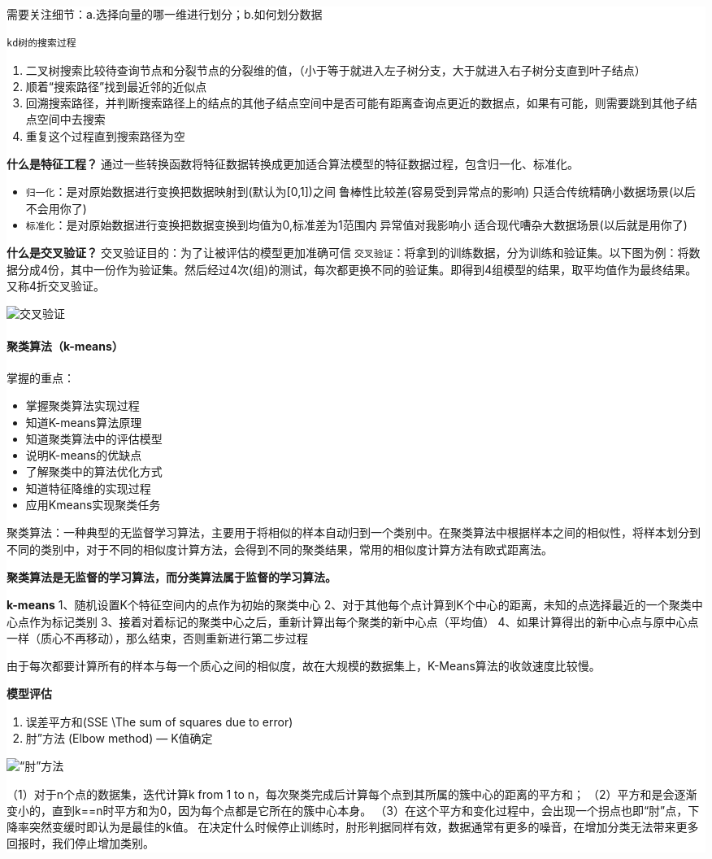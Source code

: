 需要关注细节：a.选择向量的哪一维进行划分；b.如何划分数据

`kd树的搜索过程`
1. 二叉树搜索比较待查询节点和分裂节点的分裂维的值，（小于等于就进入左子树分支，大于就进入右子树分支直到叶子结点）
2. 顺着“搜索路径”找到最近邻的近似点
3. 回溯搜索路径，并判断搜索路径上的结点的其他子结点空间中是否可能有距离查询点更近的数据点，如果有可能，则需要跳到其他子结点空间中去搜索
4. 重复这个过程直到搜索路径为空

**什么是特征工程？**
通过一些转换函数将特征数据转换成更加适合算法模型的特征数据过程，包含归一化、标准化。
- `归一化`：是对原始数据进行变换把数据映射到(默认为[0,1])之间
鲁棒性比较差(容易受到异常点的影响)
只适合传统精确小数据场景(以后不会用你了)
- `标准化`：是对原始数据进行变换把数据变换到均值为0,标准差为1范围内
异常值对我影响小
适合现代嘈杂大数据场景(以后就是用你了)

**什么是交叉验证？**
交叉验证目的：为了让被评估的模型更加准确可信
`交叉验证`：将拿到的训练数据，分为训练和验证集。以下图为例：将数据分成4份，其中一份作为验证集。然后经过4次(组)的测试，每次都更换不同的验证集。即得到4组模型的结果，取平均值作为最终结果。又称4折交叉验证。

<img width="40%" src="https://i.loli.net/2020/04/01/H9Kprhc67NXloR1.jpg" alt="交叉验证" />

#### 聚类算法（k-means）
掌握的重点：
- 掌握聚类算法实现过程
- 知道K-means算法原理
- 知道聚类算法中的评估模型
- 说明K-means的优缺点
- 了解聚类中的算法优化方式
- 知道特征降维的实现过程
- 应用Kmeans实现聚类任务

聚类算法：一种典型的无监督学习算法，主要用于将相似的样本自动归到一个类别中。在聚类算法中根据样本之间的相似性，将样本划分到不同的类别中，对于不同的相似度计算方法，会得到不同的聚类结果，常用的相似度计算方法有欧式距离法。

**聚类算法是无监督的学习算法，而分类算法属于监督的学习算法。**

**k-means**
1、随机设置K个特征空间内的点作为初始的聚类中心
2、对于其他每个点计算到K个中心的距离，未知的点选择最近的一个聚类中心点作为标记类别
3、接着对着标记的聚类中心之后，重新计算出每个聚类的新中心点（平均值）
4、如果计算得出的新中心点与原中心点一样（质心不再移动），那么结束，否则重新进行第二步过程

由于每次都要计算所有的样本与每一个质心之间的相似度，故在大规模的数据集上，K-Means算法的收敛速度比较慢。

**模型评估**
1. 误差平方和(SSE \The sum of squares due to error)
2. 肘”方法 (Elbow method) — K值确定

<img width="60%" src="https://i.loli.net/2020/04/01/pi32aIeYqstVylb.jpg" alt="“肘”方法" />

（1）对于n个点的数据集，迭代计算k from 1 to n，每次聚类完成后计算每个点到其所属的簇中心的距离的平方和；
（2）平方和是会逐渐变小的，直到k==n时平方和为0，因为每个点都是它所在的簇中心本身。
（3）在这个平方和变化过程中，会出现一个拐点也即“肘”点，下降率突然变缓时即认为是最佳的k值。
在决定什么时候停止训练时，肘形判据同样有效，数据通常有更多的噪音，在增加分类无法带来更多回报时，我们停止增加类别。
